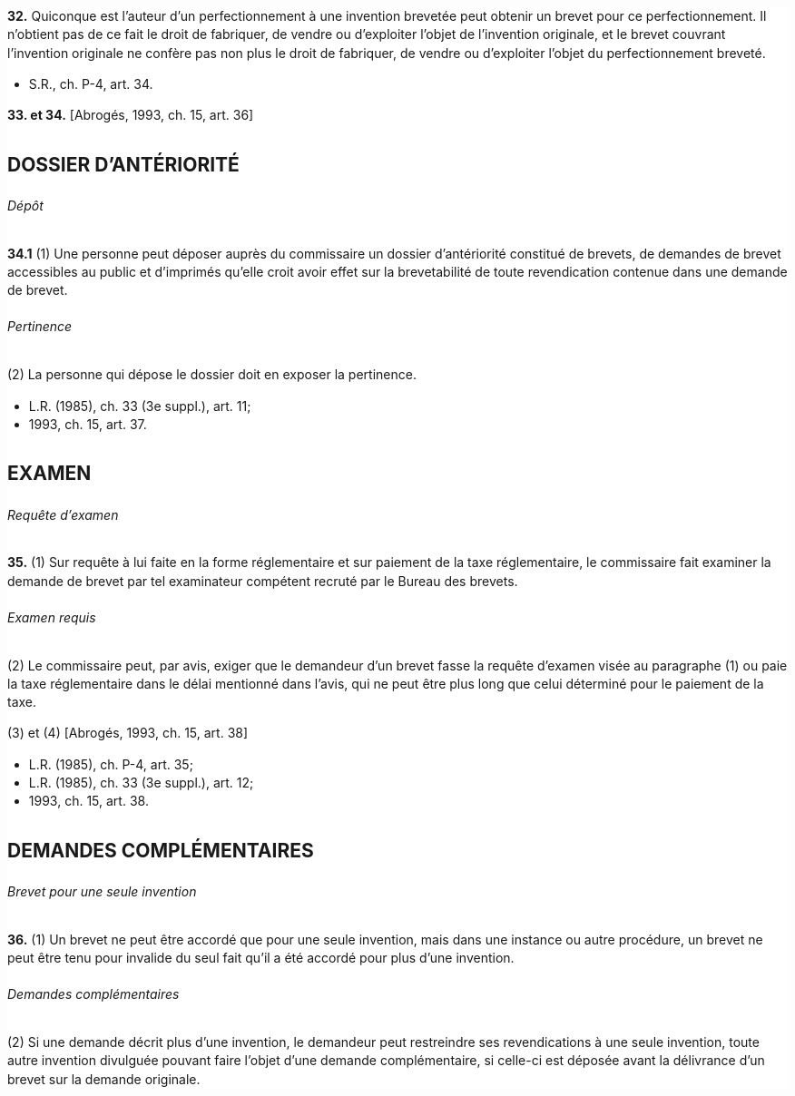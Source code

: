 **32.** Quiconque est l’auteur d’un perfectionnement à une invention brevetée peut obtenir un brevet pour ce perfectionnement. Il n’obtient pas de ce fait le droit de fabriquer, de vendre ou d’exploiter l’objet de l’invention originale, et le brevet couvrant l’invention originale ne confère pas non plus le droit de fabriquer, de vendre ou d’exploiter l’objet du perfectionnement breveté.

  * S.R., ch. P-4, art. 34.

**33\. et 34.** [Abrogés, 1993, ch. 15, art. 36]

## DOSSIER D’ANTÉRIORITÉ

###### Dépôt

**34.1** (1) Une personne peut déposer auprès du commissaire un dossier d’antériorité constitué de brevets, de demandes de brevet accessibles au public et d’imprimés qu’elle croit avoir effet sur la brevetabilité de toute revendication contenue dans une demande de brevet.

###### Pertinence

(2) La personne qui dépose le dossier doit en exposer la pertinence.

  * L.R. (1985), ch. 33 (3e suppl.), art. 11;
  * 1993, ch. 15, art. 37.

## EXAMEN

###### Requête d’examen

**35.** (1) Sur requête à lui faite en la forme réglementaire et sur paiement de la taxe réglementaire, le commissaire fait examiner la demande de brevet par tel examinateur compétent recruté par le Bureau des brevets.

###### Examen requis

(2) Le commissaire peut, par avis, exiger que le demandeur d’un brevet fasse la requête d’examen visée au paragraphe (1) ou paie la taxe réglementaire dans le délai mentionné dans l’avis, qui ne peut être plus long que celui déterminé pour le paiement de la taxe.

(3) et (4) [Abrogés, 1993, ch. 15, art. 38]

  * L.R. (1985), ch. P-4, art. 35;
  * L.R. (1985), ch. 33 (3e suppl.), art. 12;
  * 1993, ch. 15, art. 38.

## DEMANDES COMPLÉMENTAIRES

###### Brevet pour une seule invention

**36.** (1) Un brevet ne peut être accordé que pour une seule invention, mais dans une instance ou autre procédure, un brevet ne peut être tenu pour invalide du seul fait qu’il a été accordé pour plus d’une invention.

###### Demandes complémentaires

(2) Si une demande décrit plus d’une invention, le demandeur peut restreindre ses revendications à une seule invention, toute autre invention divulguée pouvant faire l’objet d’une demande complémentaire, si celle-ci est déposée avant la délivrance d’un brevet sur la demande originale.
